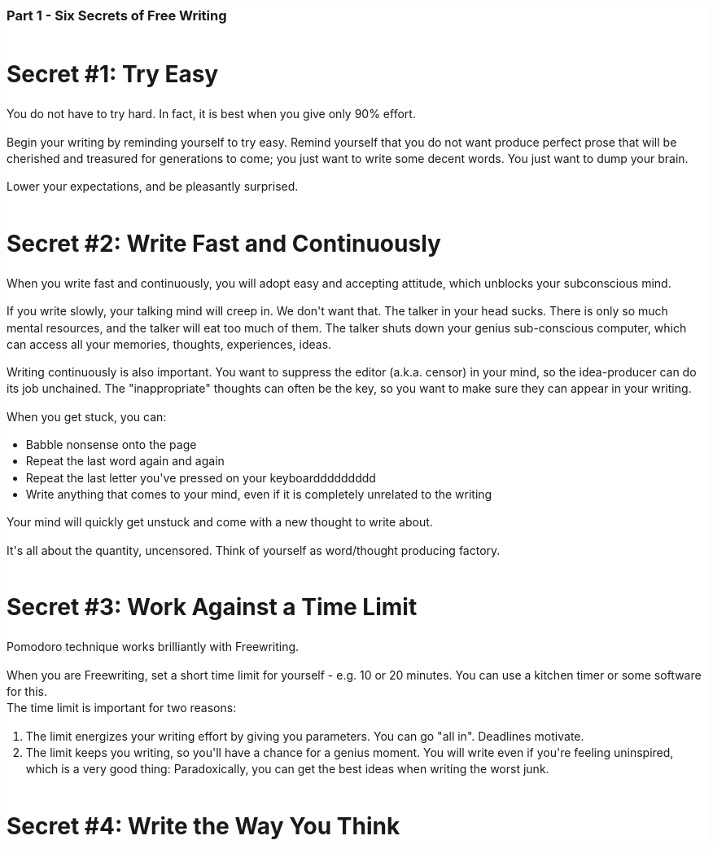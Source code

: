 ### Part 1 - Six Secrets of Free Writing

# Secret #1: Try Easy

You do not have to try hard. In fact, it is best when you give only 90% effort. 

Begin your writing by reminding yourself to try easy. Remind yourself that you do not want produce perfect prose that will be cherished and treasured for generations to come; you just want to write some decent words. You just want to dump your brain.

Lower your expectations, and be pleasantly surprised.

# Secret #2: Write Fast and Continuously

When you write fast and continuously, you will adopt easy and accepting attitude, which unblocks your subconscious mind.

If you write slowly, your talking mind will creep in. We don't want that. The talker in your head sucks. There is only so much mental resources, and the talker will eat too much of them. The talker shuts down your genius sub-conscious computer, which can access all your memories, thoughts, experiences, ideas. 

Writing continuously is also important. You want to suppress the editor (a.k.a. censor) in your mind, so the idea-producer can do its job unchained. The "inappropriate" thoughts can often be the key, so you want to make sure they can appear in your writing.

When you get stuck, you can:

  * Babble nonsense onto the page
  * Repeat the last word again and again
  * Repeat the last letter you've pressed on your keyboarddddddddd
  * Write anything that comes to your mind, even if it is completely unrelated to the writing

Your mind will quickly get unstuck and come with a new thought to write about.

It's all about the quantity, uncensored. Think of yourself as word/thought producing factory.

# Secret #3: Work Against a Time Limit

Pomodoro technique works brilliantly with Freewriting. 

When you are Freewriting, set a short time limit for yourself - e.g. 10 or 20 minutes. You can use a kitchen timer or some software for this.  
The time limit is important for two reasons:

  1. The limit energizes your writing effort by giving you parameters. You can go "all in". Deadlines motivate.
  2. The limit keeps you writing, so you'll have a chance for a genius moment. You will write even if you're feeling uninspired, which is a very good thing: Paradoxically, you can get the best ideas when writing the worst junk.

# Secret #4: Write the Way You Think

